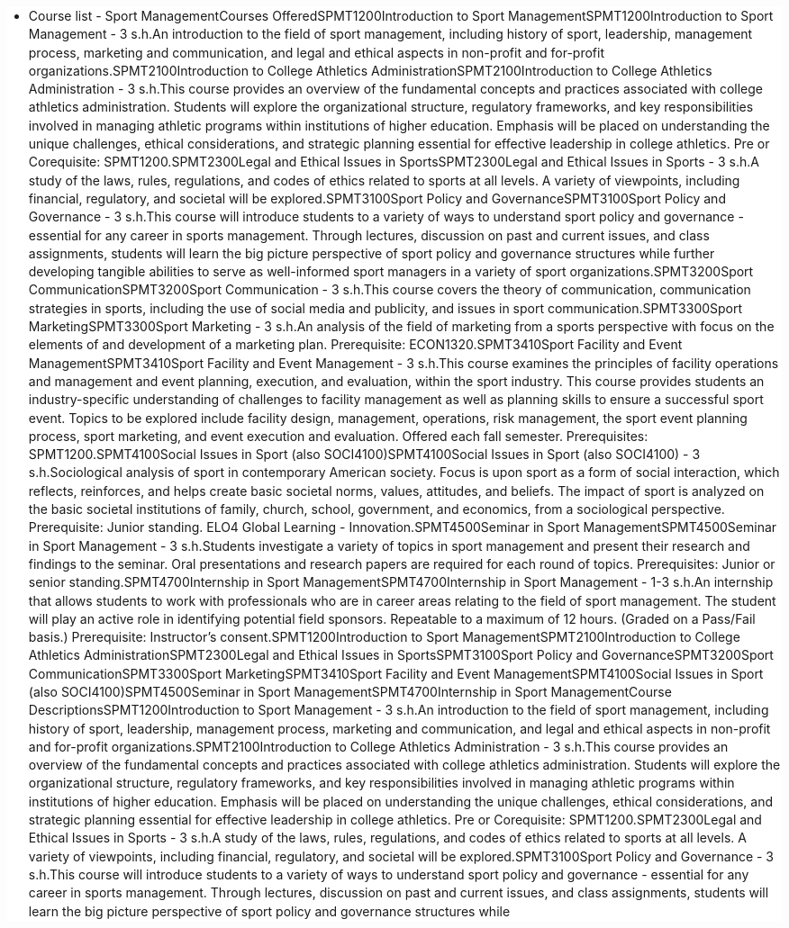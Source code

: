 - Course list - Sport ManagementCourses OfferedSPMT1200Introduction to Sport ManagementSPMT1200Introduction to Sport Management  - 3 s.h.An introduction to the field of sport management, including history of sport, leadership, management process, marketing and communication, and legal and ethical aspects in non-profit and for-profit organizations.SPMT2100Introduction to College Athletics AdministrationSPMT2100Introduction to College Athletics Administration  - 3 s.h.This course provides an overview of the fundamental concepts and practices associated with college athletics administration. Students will explore the organizational structure, regulatory frameworks, and key responsibilities involved in managing athletic programs within institutions of higher education. Emphasis will be placed on understanding the unique challenges, ethical considerations, and strategic planning essential for effective leadership in college athletics. Pre or Corequisite: SPMT1200.SPMT2300Legal and Ethical Issues in SportsSPMT2300Legal and Ethical Issues in Sports  - 3 s.h.A study of the laws, rules, regulations, and codes of ethics related to sports at all levels. A variety of viewpoints, including financial, regulatory, and societal will be explored.SPMT3100Sport Policy and GovernanceSPMT3100Sport Policy and Governance  - 3 s.h.This course will introduce students to a variety of ways to understand sport policy and governance - essential for any career in sports management. Through lectures, discussion on past and current issues, and class assignments, students will learn the big picture perspective of sport policy and governance structures while further developing tangible abilities to serve as well-informed sport managers in a variety of sport organizations.SPMT3200Sport CommunicationSPMT3200Sport Communication  - 3 s.h.This course covers the theory of communication, communication strategies in sports, including the use of social media and publicity, and issues in sport communication.SPMT3300Sport MarketingSPMT3300Sport Marketing  - 3 s.h.An analysis of the field of marketing from a sports perspective with focus on the elements of and development of a marketing plan. Prerequisite: ECON1320.SPMT3410Sport Facility and Event ManagementSPMT3410Sport Facility and Event Management  - 3 s.h.This course examines the principles of facility operations and management and event planning, execution, and evaluation, within the sport industry. This course provides students an industry-specific understanding of challenges to facility management as well as planning skills to ensure a successful sport event. Topics to be explored include facility design, management, operations, risk management, the sport event planning process, sport marketing, and event execution and evaluation. Offered each fall semester. Prerequisites: SPMT1200.SPMT4100Social Issues in Sport (also SOCI4100)SPMT4100Social Issues in Sport (also SOCI4100)  - 3 s.h.Sociological analysis of sport in contemporary American society. Focus is upon sport as a form of social interaction, which reflects, reinforces, and helps create basic societal norms, values, attitudes, and beliefs. The impact of sport is analyzed on the basic societal institutions of family, church, school, government, and economics, from a sociological perspective. Prerequisite: Junior standing. ELO4 Global Learning - Innovation.SPMT4500Seminar in Sport ManagementSPMT4500Seminar in Sport Management  - 3 s.h.Students investigate a variety of topics in sport management and present their research and findings to the seminar. Oral presentations and research papers are required for each round of topics. Prerequisites: Junior or senior standing.SPMT4700Internship in Sport ManagementSPMT4700Internship in Sport Management  - 1-3 s.h.An internship that allows students to work with professionals who are in career areas relating to the field of sport management. The student will play an active role in identifying potential field sponsors. Repeatable to a maximum of 12 hours. (Graded on a Pass/Fail basis.) Prerequisite: Instructor’s consent.SPMT1200Introduction to Sport ManagementSPMT2100Introduction to College Athletics AdministrationSPMT2300Legal and Ethical Issues in SportsSPMT3100Sport Policy and GovernanceSPMT3200Sport CommunicationSPMT3300Sport MarketingSPMT3410Sport Facility and Event ManagementSPMT4100Social Issues in Sport (also SOCI4100)SPMT4500Seminar in Sport ManagementSPMT4700Internship in Sport ManagementCourse DescriptionsSPMT1200Introduction to Sport Management  - 3 s.h.An introduction to the field of sport management, including history of sport, leadership, management process, marketing and communication, and legal and ethical aspects in non-profit and for-profit organizations.SPMT2100Introduction to College Athletics Administration  - 3 s.h.This course provides an overview of the fundamental concepts and practices associated with college athletics administration. Students will explore the organizational structure, regulatory frameworks, and key responsibilities involved in managing athletic programs within institutions of higher education. Emphasis will be placed on understanding the unique challenges, ethical considerations, and strategic planning essential for effective leadership in college athletics. Pre or Corequisite: SPMT1200.SPMT2300Legal and Ethical Issues in Sports  - 3 s.h.A study of the laws, rules, regulations, and codes of ethics related to sports at all levels. A variety of viewpoints, including financial, regulatory, and societal will be explored.SPMT3100Sport Policy and Governance  - 3 s.h.This course will introduce students to a variety of ways to understand sport policy and governance - essential for any career in sports management. Through lectures, discussion on past and current issues, and class assignments, students will learn the big picture perspective of sport policy and governance structures while